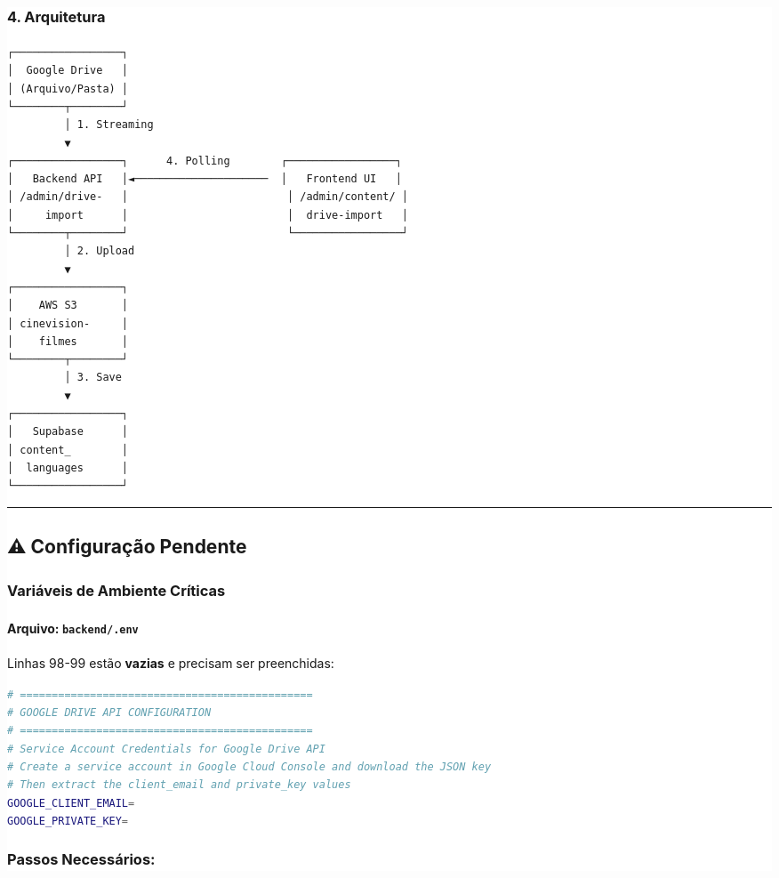 ### 4. Arquitetura

```
┌─────────────────┐
│  Google Drive   │
│ (Arquivo/Pasta) │
└────────┬────────┘
         │ 1. Streaming
         ▼
┌─────────────────┐      4. Polling        ┌─────────────────┐
│   Backend API   │◄─────────────────────  │   Frontend UI   │
│ /admin/drive-   │                         │ /admin/content/ │
│     import      │                         │  drive-import   │
└────────┬────────┘                         └─────────────────┘
         │ 2. Upload
         ▼
┌─────────────────┐
│    AWS S3       │
│ cinevision-     │
│    filmes       │
└────────┬────────┘
         │ 3. Save
         ▼
┌─────────────────┐
│   Supabase      │
│ content_        │
│  languages      │
└─────────────────┘
```

---

## ⚠️ Configuração Pendente

### Variáveis de Ambiente Críticas

#### Arquivo: `backend/.env`

Linhas 98-99 estão **vazias** e precisam ser preenchidas:

```bash
# ==============================================
# GOOGLE DRIVE API CONFIGURATION
# ==============================================
# Service Account Credentials for Google Drive API
# Create a service account in Google Cloud Console and download the JSON key
# Then extract the client_email and private_key values
GOOGLE_CLIENT_EMAIL=
GOOGLE_PRIVATE_KEY=
```

### Passos Necessários:
